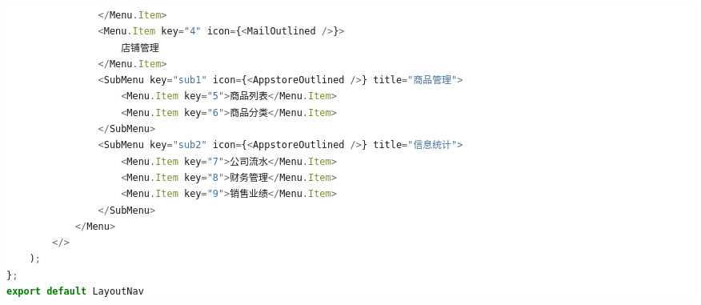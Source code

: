 ```js
                </Menu.Item>
                <Menu.Item key="4" icon={<MailOutlined />}>
                    店铺管理
                </Menu.Item>
                <SubMenu key="sub1" icon={<AppstoreOutlined />} title="商品管理">
                    <Menu.Item key="5">商品列表</Menu.Item>
                    <Menu.Item key="6">商品分类</Menu.Item>
                </SubMenu>
                <SubMenu key="sub2" icon={<AppstoreOutlined />} title="信息统计">
                    <Menu.Item key="7">公司流水</Menu.Item>
                    <Menu.Item key="8">财务管理</Menu.Item>
                    <Menu.Item key="9">销售业绩</Menu.Item>
                </SubMenu>
            </Menu>
        </>
    );
};
export default LayoutNav
```




